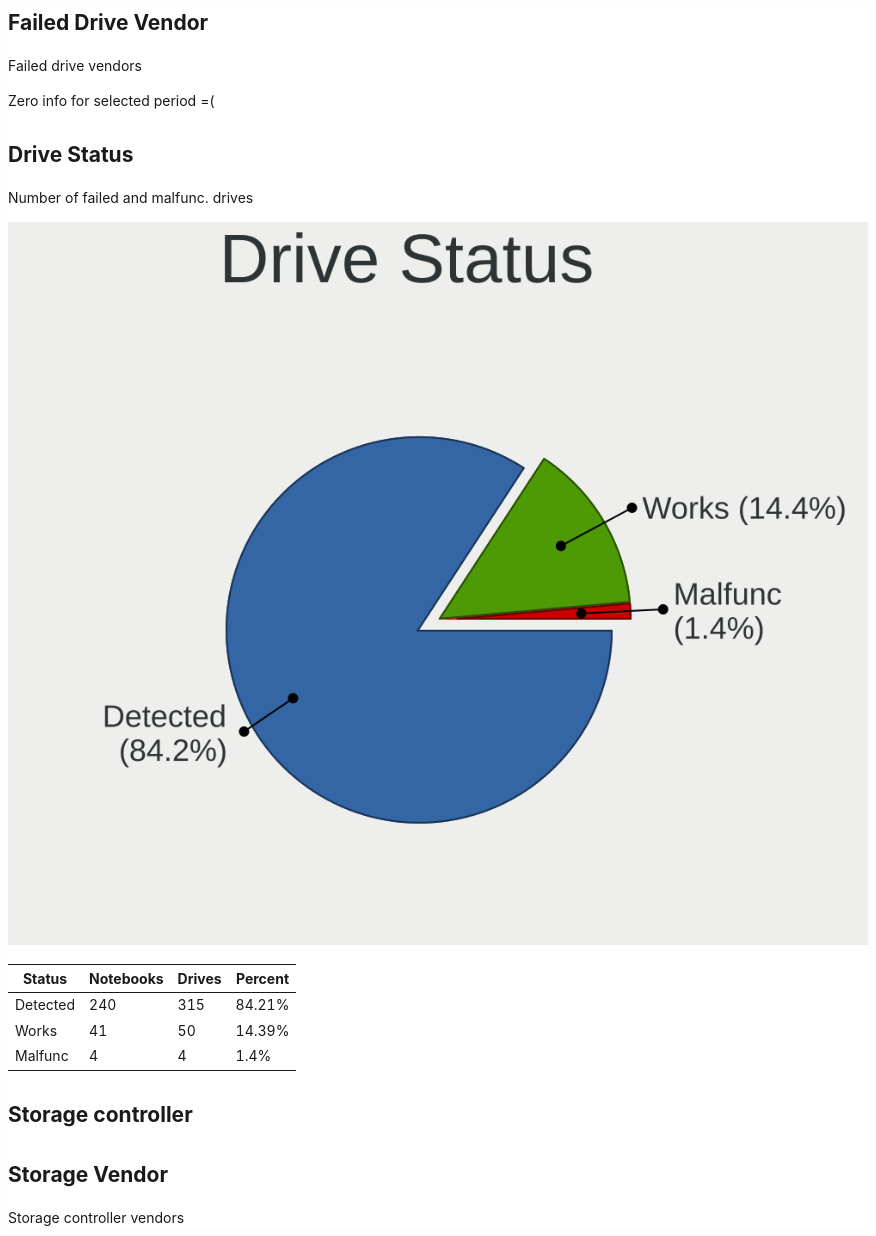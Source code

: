 Failed Drive Vendor
-------------------

Failed drive vendors

Zero info for selected period =(

Drive Status
------------

Number of failed and malfunc. drives

![Drive Status](./images/pie_chart/drive_status.svg)


| Status   | Notebooks | Drives | Percent |
|----------|-----------|--------|---------|
| Detected | 240       | 315    | 84.21%  |
| Works    | 41        | 50     | 14.39%  |
| Malfunc  | 4         | 4      | 1.4%    |

Storage controller
------------------

Storage Vendor
--------------

Storage controller vendors

